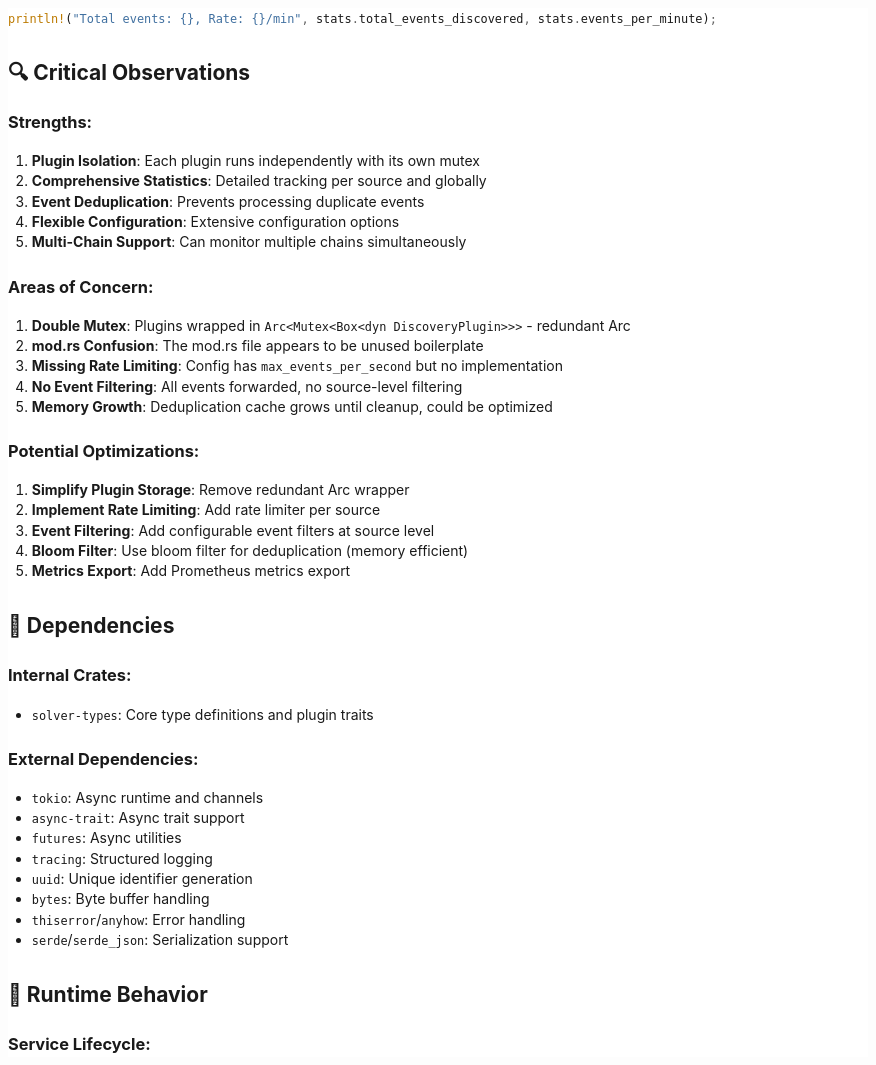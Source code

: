 ```rust
println!("Total events: {}, Rate: {}/min", stats.total_events_discovered, stats.events_per_minute);
```

## 🔍 Critical Observations

### Strengths:

1. **Plugin Isolation**: Each plugin runs independently with its own mutex
2. **Comprehensive Statistics**: Detailed tracking per source and globally
3. **Event Deduplication**: Prevents processing duplicate events
4. **Flexible Configuration**: Extensive configuration options
5. **Multi-Chain Support**: Can monitor multiple chains simultaneously

### Areas of Concern:

1. **Double Mutex**: Plugins wrapped in `Arc<Mutex<Box<dyn DiscoveryPlugin>>>` - redundant Arc
2. **mod.rs Confusion**: The mod.rs file appears to be unused boilerplate
3. **Missing Rate Limiting**: Config has `max_events_per_second` but no implementation
4. **No Event Filtering**: All events forwarded, no source-level filtering
5. **Memory Growth**: Deduplication cache grows until cleanup, could be optimized

### Potential Optimizations:

1. **Simplify Plugin Storage**: Remove redundant Arc wrapper
2. **Implement Rate Limiting**: Add rate limiter per source
3. **Event Filtering**: Add configurable event filters at source level
4. **Bloom Filter**: Use bloom filter for deduplication (memory efficient)
5. **Metrics Export**: Add Prometheus metrics export

## 🔗 Dependencies

### Internal Crates:

- `solver-types`: Core type definitions and plugin traits

### External Dependencies:

- `tokio`: Async runtime and channels
- `async-trait`: Async trait support
- `futures`: Async utilities
- `tracing`: Structured logging
- `uuid`: Unique identifier generation
- `bytes`: Byte buffer handling
- `thiserror`/`anyhow`: Error handling
- `serde`/`serde_json`: Serialization support

## 🏃 Runtime Behavior

### Service Lifecycle:
